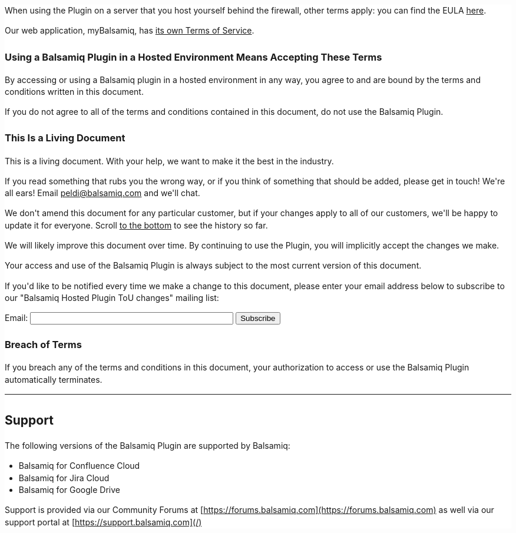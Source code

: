 When using the Plugin on a server that you host yourself behind the firewall, other terms apply: you can find the EULA [here](https://www.balsamiq.com/eulas).

Our web application, myBalsamiq, has [its own Terms of Service](https://docs.balsamiq.com/mybalsamiq/tos/).

### Using a Balsamiq Plugin in a Hosted Environment Means Accepting These Terms

By accessing or using a Balsamiq plugin in a hosted environment in any way, you agree to and are bound by the terms and conditions written in this document.

If you do not agree to all of the terms and conditions contained in this document, do not use the Balsamiq Plugin.

### This Is a Living Document

This is a living document. With your help, we want to make it the best in the industry.

If you read something that rubs you the wrong way, or if you think of something that should be added, please get in touch! We're all ears! Email [peldi@balsamiq.com](mailto:peldi@balsamiq.com?subject=Hosted%20Plugin%20Terms%20Of%20Use%20Question) and we'll chat.

We don't amend this document for any particular customer, but if your changes apply to all of our customers, we'll be happy to update it for everyone. Scroll [to the bottom](#document-history) to see the history so far.

We will likely improve this document over time. By continuing to use the Plugin, you will implicitly accept the changes we make.

Your access and use of the Balsamiq Plugin is always subject to the most current version of this document.

If you'd like to be notified every time we make a change to this document, please enter your email address below to subscribe to our "Balsamiq Hosted Plugin ToU changes" mailing list:

<form action="https://balsamiq.createsend.com/t/y/s/nkywu/" id="subForm" method="post"><label for="nkywu-nkywu">Email:</label> <input id="nkywu-nkywu" name="cm-nkywu-nkywu" size="40" type="text"> <input type="submit" value="Subscribe"> </form>

### Breach of Terms

If you breach any of the terms and conditions in this document, your authorization to access or use the Balsamiq Plugin automatically terminates.

* * *

## Support

The following versions of the Balsamiq Plugin are supported by Balsamiq:

*   Balsamiq for Confluence Cloud
*   Balsamiq for Jira Cloud
*   Balsamiq for Google Drive

Support is provided via our Community Forums at [https://forums.balsamiq.com](https://forums.balsamiq.com) as well via our support portal at [https://support.balsamiq.com](/)
